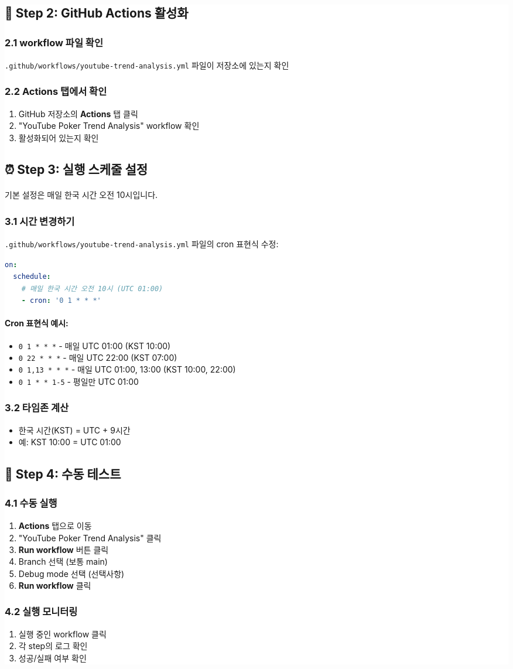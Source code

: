 ## 🚀 Step 2: GitHub Actions 활성화

### 2.1 workflow 파일 확인
`.github/workflows/youtube-trend-analysis.yml` 파일이 저장소에 있는지 확인

### 2.2 Actions 탭에서 확인
1. GitHub 저장소의 **Actions** 탭 클릭
2. "YouTube Poker Trend Analysis" workflow 확인
3. 활성화되어 있는지 확인

## ⏰ Step 3: 실행 스케줄 설정

기본 설정은 매일 한국 시간 오전 10시입니다.

### 3.1 시간 변경하기
`.github/workflows/youtube-trend-analysis.yml` 파일의 cron 표현식 수정:

```yaml
on:
  schedule:
    # 매일 한국 시간 오전 10시 (UTC 01:00)
    - cron: '0 1 * * *'
```

#### Cron 표현식 예시:
- `0 1 * * *` - 매일 UTC 01:00 (KST 10:00)
- `0 22 * * *` - 매일 UTC 22:00 (KST 07:00)
- `0 1,13 * * *` - 매일 UTC 01:00, 13:00 (KST 10:00, 22:00)
- `0 1 * * 1-5` - 평일만 UTC 01:00

### 3.2 타임존 계산
- 한국 시간(KST) = UTC + 9시간
- 예: KST 10:00 = UTC 01:00

## 🧪 Step 4: 수동 테스트

### 4.1 수동 실행
1. **Actions** 탭으로 이동
2. "YouTube Poker Trend Analysis" 클릭
3. **Run workflow** 버튼 클릭
4. Branch 선택 (보통 main)
5. Debug mode 선택 (선택사항)
6. **Run workflow** 클릭

### 4.2 실행 모니터링
1. 실행 중인 workflow 클릭
2. 각 step의 로그 확인
3. 성공/실패 여부 확인
